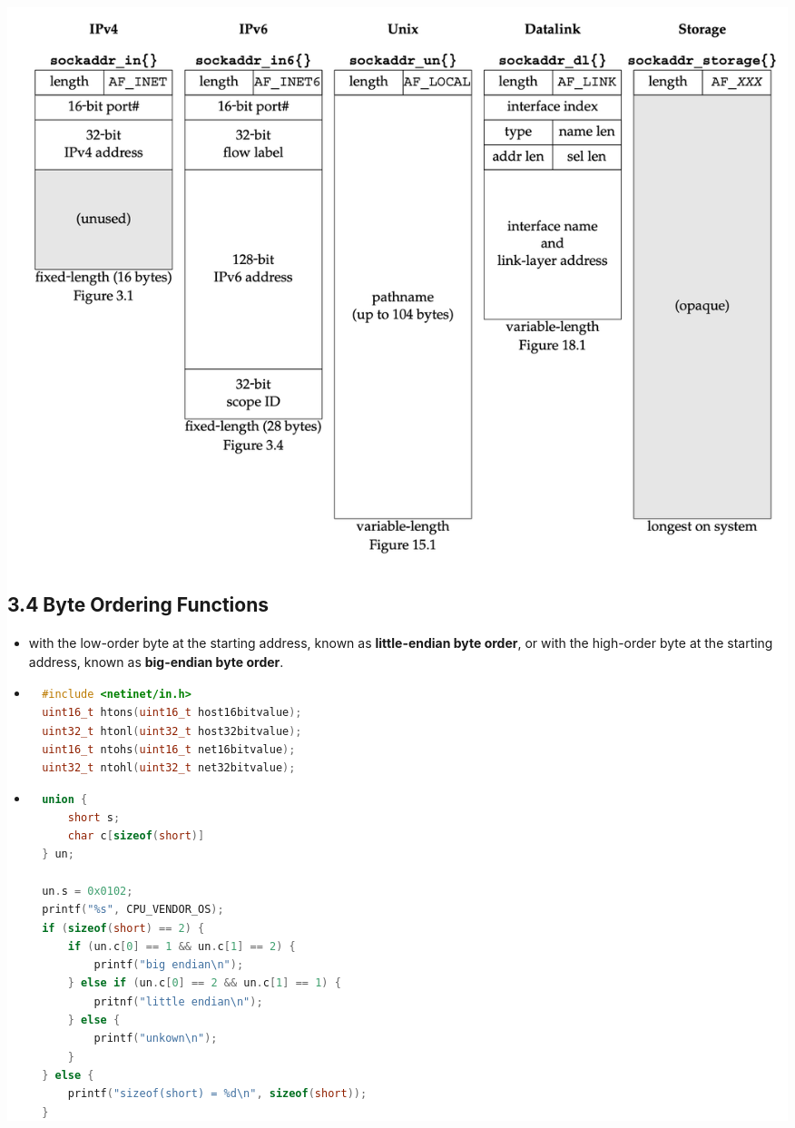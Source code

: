 ![](../Images/Unp/3.2-socket-address-structures.png)

## 3.4 Byte Ordering Functions
* with the low-order byte at the starting address, known as **little-endian byte order**, or with the high-order byte at the starting address, known as **big-endian byte order**.
* ```c++
    #include <netinet/in.h>
    uint16_t htons(uint16_t host16bitvalue);
    uint32_t htonl(uint32_t host32bitvalue);
    uint16_t ntohs(uint16_t net16bitvalue);
    uint32_t ntohl(uint32_t net32bitvalue);
    ```
* ```c++
    union {
        short s;
        char c[sizeof(short)]
    } un;

    un.s = 0x0102;
    printf("%s", CPU_VENDOR_OS);
    if (sizeof(short) == 2) {
        if (un.c[0] == 1 && un.c[1] == 2) {
            printf("big endian\n");
        } else if (un.c[0] == 2 && un.c[1] == 1) {
            pritnf("little endian\n");
        } else {
            printf("unkown\n");
        }
    } else {
        printf("sizeof(short) = %d\n", sizeof(short));
    }
    ```
